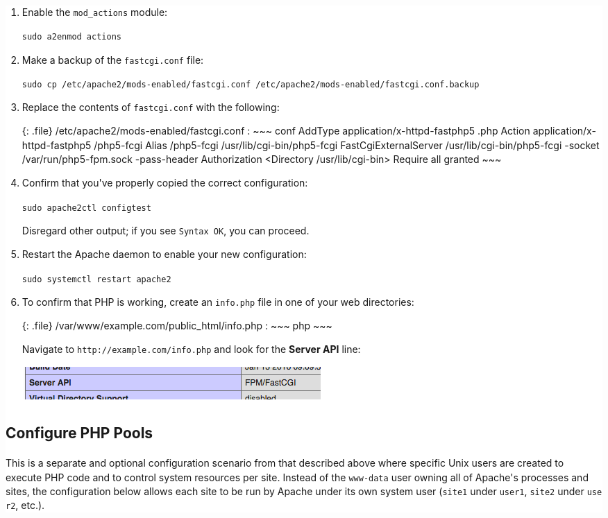 1.  Enable the `mod_actions` module:

        sudo a2enmod actions

2.  Make a backup of the `fastcgi.conf` file:

        sudo cp /etc/apache2/mods-enabled/fastcgi.conf /etc/apache2/mods-enabled/fastcgi.conf.backup

3.  Replace the contents of `fastcgi.conf` with the following:

    {: .file}
    /etc/apache2/mods-enabled/fastcgi.conf
    :   ~~~ conf
        <IfModule mod_fastcgi.c>
            AddType application/x-httpd-fastphp5 .php
            Action application/x-httpd-fastphp5 /php5-fcgi
            Alias /php5-fcgi /usr/lib/cgi-bin/php5-fcgi
            FastCgiExternalServer /usr/lib/cgi-bin/php5-fcgi -socket /var/run/php5-fpm.sock -pass-header Authorization
            <Directory /usr/lib/cgi-bin>
                Require all granted
            </Directory>
        </IfModule>
        ~~~

4.  Confirm that you've properly copied the correct configuration:

        sudo apache2ctl configtest

    Disregard other output; if you see `Syntax OK`, you can proceed.

5.  Restart the Apache daemon to enable your new configuration:

        sudo systemctl restart apache2

6.  To confirm that PHP is working, create an `info.php` file in one of your web directories:

    {: .file}
    /var/www/example.com/public_html/info.php
    :   ~~~ php
        <?php phpinfo(); ?>
        ~~~

    Navigate to `http://example.com/info.php` and look for the **Server API** line:

    ![The Server API Line.](/docs/assets/php-fpm-info.png)

## Configure PHP Pools

This is a separate and optional configuration scenario from that described above where specific Unix users are created to execute PHP code and to control system resources per site. Instead of the `www-data` user owning all of Apache's processes and sites, the configuration below allows each site to be run by Apache under its own system user (`site1` under `user1`, `site2` under `user2`, etc.).
